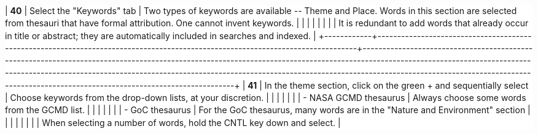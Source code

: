 | **40**     | Select the "Keywords" tab                                                                                                      | Two types of keywords are available -- Theme and Place. Words in this section are selected from thesauri that have formal attribution. One cannot invent keywords.                                                                                                                                                                                                            |
|            |                                                                                                                                |                                                                                                                                                                                                                                                                                                                                                                               |
|            |                                                                                                                                | It is redundant to add words that already occur in title or abstract; they are automatically included in searches and indexed.                                                                                                                                                                                                                                                |
+------------+--------------------------------------------------------------------------------------------------------------------------------+-------------------------------------------------------------------------------------------------------------------------------------------------------------------------------------------------------------------------------------------------------------------------------------------------------------------------------------------------------------------------------+
| **41**     | In the theme section, click on the green + and sequentially select                                                             | Choose keywords from the drop-down lists, at your discretion.                                                                                                                                                                                                                                                                                                                 |
|            |                                                                                                                                |                                                                                                                                                                                                                                                                                                                                                                               |
|            | - NASA GCMD thesaurus                                                                                                          | Always choose some words from the GCMD list.                                                                                                                                                                                                                                                                                                                                  |
|            |                                                                                                                                |                                                                                                                                                                                                                                                                                                                                                                               |
|            | - GoC thesaurus                                                                                                                | For the GoC thesaurus, many words are in the "Nature and Environment" section                                                                                                                                                                                                                                                                                                 |
|            |                                                                                                                                |                                                                                                                                                                                                                                                                                                                                                                               |
|            |                                                                                                                                | When selecting a number of words, hold the CNTL key down and select.                                                                                                                                                                                                                                                                                                          |